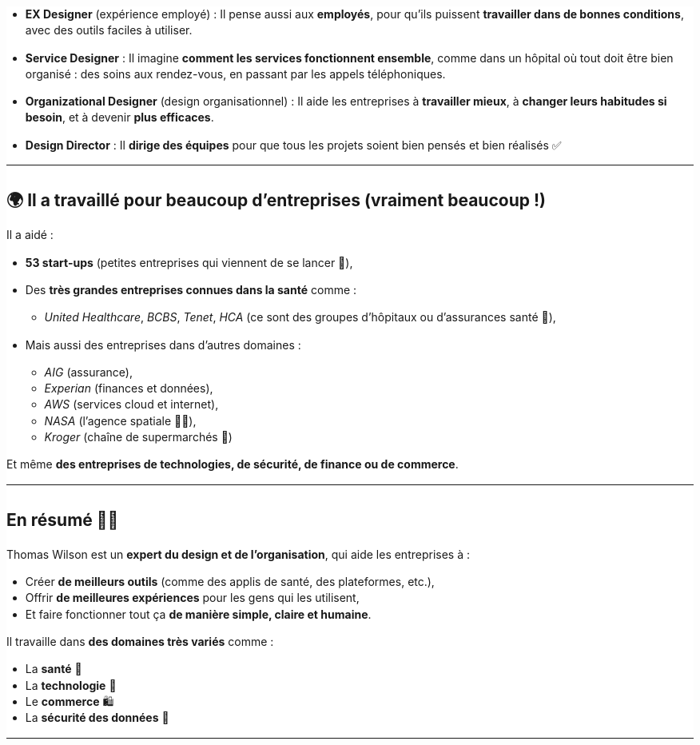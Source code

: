 * **EX Designer** (expérience employé) :
  Il pense aussi aux **employés**, pour qu’ils puissent **travailler dans de bonnes conditions**, avec des outils faciles à utiliser.

* **Service Designer** :
  Il imagine **comment les services fonctionnent ensemble**, comme dans un hôpital où tout doit être bien organisé : des soins aux rendez-vous, en passant par les appels téléphoniques.

* **Organizational Designer** (design organisationnel) :
  Il aide les entreprises à **travailler mieux**, à **changer leurs habitudes si besoin**, et à devenir **plus efficaces**.

* **Design Director** :
  Il **dirige des équipes** pour que tous les projets soient bien pensés et bien réalisés ✅

---

## 🌍 Il a travaillé pour **beaucoup d’entreprises** (vraiment beaucoup !)

Il a aidé :

* **53 start-ups** (petites entreprises qui viennent de se lancer 🚀),
* Des **très grandes entreprises connues dans la santé** comme :

  * *United Healthcare*, *BCBS*, *Tenet*, *HCA* (ce sont des groupes d’hôpitaux ou d’assurances santé 🏥),
* Mais aussi des entreprises dans d’autres domaines :

  * *AIG* (assurance),
  * *Experian* (finances et données),
  * *AWS* (services cloud et internet),
  * *NASA* (l’agence spatiale 🚀🌌),
  * *Kroger* (chaîne de supermarchés 🛒)

Et même **des entreprises de technologies, de sécurité, de finance ou de commerce**.

---

## En résumé 🧠💡

Thomas Wilson est un **expert du design et de l’organisation**, qui aide les entreprises à :

* Créer **de meilleurs outils** (comme des applis de santé, des plateformes, etc.),
* Offrir **de meilleures expériences** pour les gens qui les utilisent,
* Et faire fonctionner tout ça **de manière simple, claire et humaine**.

Il travaille dans **des domaines très variés** comme :

* La **santé** 🏥
* La **technologie** 📱
* Le **commerce** 🛍️
* La **sécurité des données** 🔐

---
